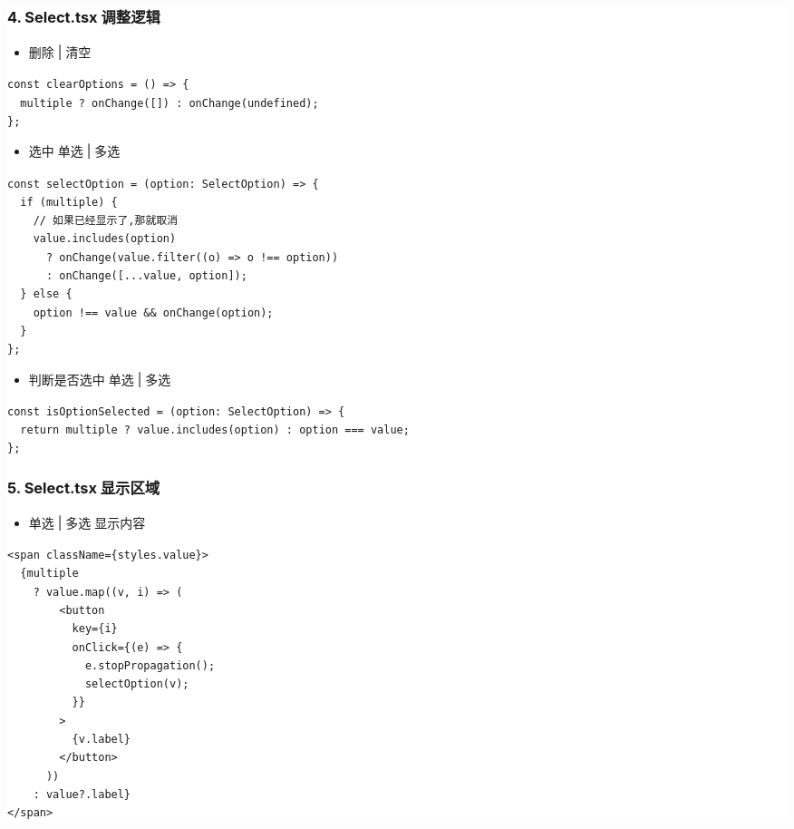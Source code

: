 ### 4. Select.tsx 调整逻辑

- 删除 | 清空

```tsx
const clearOptions = () => {
  multiple ? onChange([]) : onChange(undefined);
};
```

- 选中 单选 | 多选

```tsx
const selectOption = (option: SelectOption) => {
  if (multiple) {
    // 如果已经显示了,那就取消
    value.includes(option)
      ? onChange(value.filter((o) => o !== option))
      : onChange([...value, option]);
  } else {
    option !== value && onChange(option);
  }
};
```

- 判断是否选中 单选 | 多选

```tsx
const isOptionSelected = (option: SelectOption) => {
  return multiple ? value.includes(option) : option === value;
};
```

### 5. Select.tsx 显示区域

- 单选 | 多选 显示内容

```tsx
<span className={styles.value}>
  {multiple
    ? value.map((v, i) => (
        <button
          key={i}
          onClick={(e) => {
            e.stopPropagation();
            selectOption(v);
          }}
        >
          {v.label}
        </button>
      ))
    : value?.label}
</span>
```
